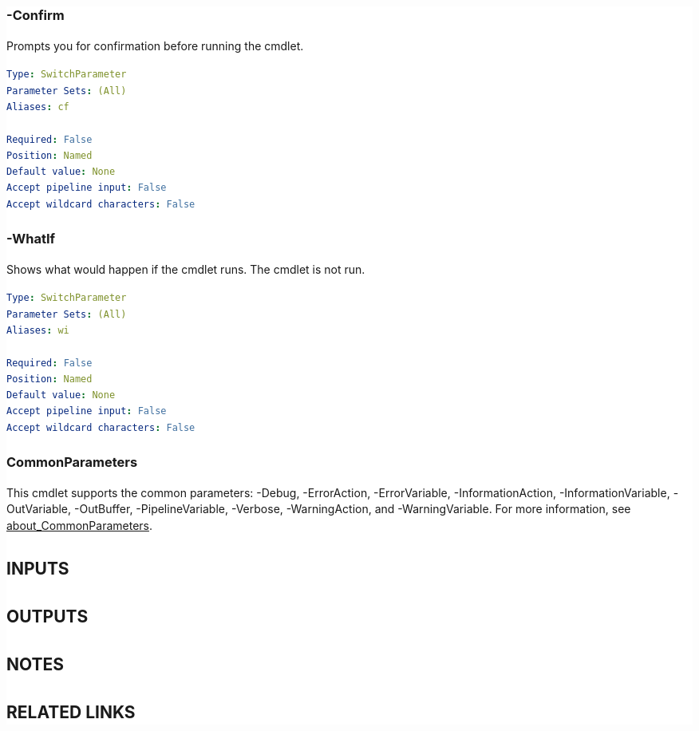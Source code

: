 ### -Confirm
Prompts you for confirmation before running the cmdlet.

```yaml
Type: SwitchParameter
Parameter Sets: (All)
Aliases: cf

Required: False
Position: Named
Default value: None
Accept pipeline input: False
Accept wildcard characters: False
```

### -WhatIf
Shows what would happen if the cmdlet runs.
The cmdlet is not run.

```yaml
Type: SwitchParameter
Parameter Sets: (All)
Aliases: wi

Required: False
Position: Named
Default value: None
Accept pipeline input: False
Accept wildcard characters: False
```

### CommonParameters
This cmdlet supports the common parameters: -Debug, -ErrorAction, -ErrorVariable, -InformationAction, -InformationVariable, -OutVariable, -OutBuffer, -PipelineVariable, -Verbose, -WarningAction, and -WarningVariable. For more information, see [about_CommonParameters](http://go.microsoft.com/fwlink/?LinkID=113216).

## INPUTS

## OUTPUTS

## NOTES

## RELATED LINKS
